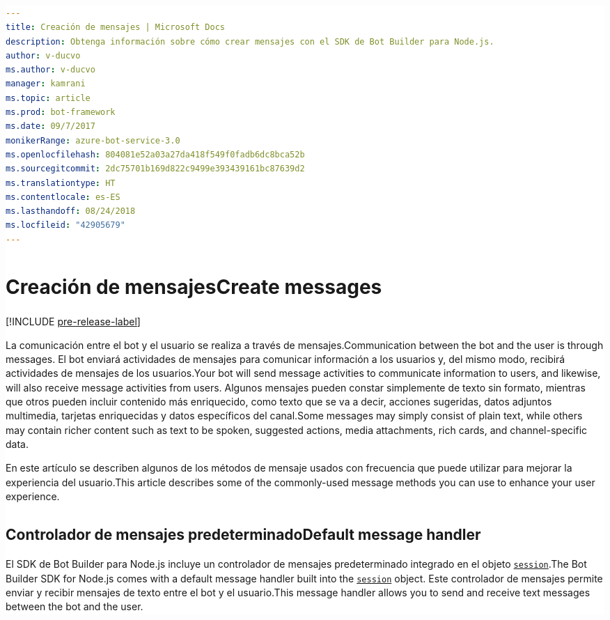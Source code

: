 ```yaml
---
title: Creación de mensajes | Microsoft Docs
description: Obtenga información sobre cómo crear mensajes con el SDK de Bot Builder para Node.js.
author: v-ducvo
ms.author: v-ducvo
manager: kamrani
ms.topic: article
ms.prod: bot-framework
ms.date: 09/7/2017
monikerRange: azure-bot-service-3.0
ms.openlocfilehash: 804081e52a03a27da418f549f0fadb6dc8bca52b
ms.sourcegitcommit: 2dc75701b169d822c9499e393439161bc87639d2
ms.translationtype: HT
ms.contentlocale: es-ES
ms.lasthandoff: 08/24/2018
ms.locfileid: "42905679"
---
```

# <a name="create-messages"></a><span data-ttu-id="c4e0b-103">Creación de mensajes</span><span class="sxs-lookup"><span data-stu-id="c4e0b-103">Create messages</span></span>

[!INCLUDE [pre-release-label](../includes/pre-release-label-v3.md)]

<span data-ttu-id="c4e0b-104">La comunicación entre el bot y el usuario se realiza a través de mensajes.</span><span class="sxs-lookup"><span data-stu-id="c4e0b-104">Communication between the bot and the user is through messages.</span></span> <span data-ttu-id="c4e0b-105">El bot enviará actividades de mensajes para comunicar información a los usuarios y, del mismo modo, recibirá actividades de mensajes de los usuarios.</span><span class="sxs-lookup"><span data-stu-id="c4e0b-105">Your bot will send message activities to communicate information to users, and likewise, will also receive message activities from users.</span></span> <span data-ttu-id="c4e0b-106">Algunos mensajes pueden constar simplemente de texto sin formato, mientras que otros pueden incluir contenido más enriquecido, como texto que se va a decir, acciones sugeridas, datos adjuntos multimedia, tarjetas enriquecidas y datos específicos del canal.</span><span class="sxs-lookup"><span data-stu-id="c4e0b-106">Some messages may simply consist of plain text, while others may contain richer content such as text to be spoken, suggested actions, media attachments, rich cards, and channel-specific data.</span></span>

<span data-ttu-id="c4e0b-107">En este artículo se describen algunos de los métodos de mensaje usados con frecuencia que puede utilizar para mejorar la experiencia del usuario.</span><span class="sxs-lookup"><span data-stu-id="c4e0b-107">This article describes some of the commonly-used message methods you can use to enhance your user experience.</span></span>

## <a name="default-message-handler"></a><span data-ttu-id="c4e0b-108">Controlador de mensajes predeterminado</span><span class="sxs-lookup"><span data-stu-id="c4e0b-108">Default message handler</span></span>

<span data-ttu-id="c4e0b-109">El SDK de Bot Builder para Node.js incluye un controlador de mensajes predeterminado integrado en el objeto [`session`](https://docs.botframework.com/en-us/node/builder/chat-reference/classes/_botbuilder_d_.session.html).</span><span class="sxs-lookup"><span data-stu-id="c4e0b-109">The Bot Builder SDK for Node.js comes with a default message handler built into the [`session`](https://docs.botframework.com/en-us/node/builder/chat-reference/classes/_botbuilder_d_.session.html) object.</span></span> <span data-ttu-id="c4e0b-110">Este controlador de mensajes permite enviar y recibir mensajes de texto entre el bot y el usuario.</span><span class="sxs-lookup"><span data-stu-id="c4e0b-110">This message handler allows you to send and receive text messages between the bot and the user.</span></span>
